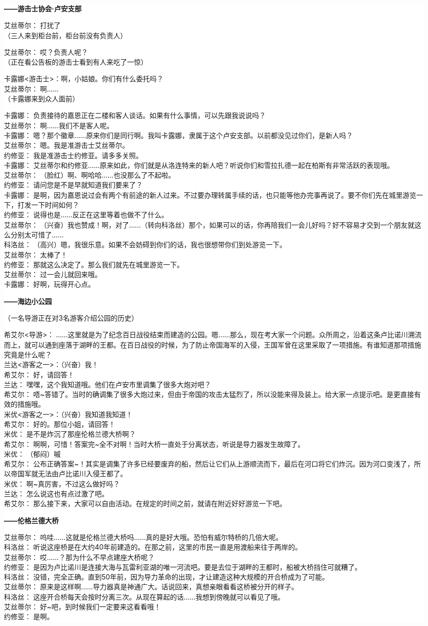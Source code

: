 **——游击士协会·卢安支部**

艾丝蒂尔：      打扰了  
（三人来到柜台前，柜台前没有负责人）

艾丝蒂尔：      哎？负责人呢？  
（正在看公告板的游击士看到有人来吃了一惊）

卡露娜<游击士>：啊，小姑娘。你们有什么委托吗？  
艾丝蒂尔：      啊……  
（卡露娜来到众人面前）

卡露娜：        负责接待的嘉恩正在二楼和客人谈话。如果有什么事情，可以先跟我说说吗？  
艾丝蒂尔：      啊……我们不是客人呢。  
卡露娜：        嗯？那个徽章……原来你们是同行啊。我叫卡露娜，隶属于这个卢安支部。以前都没见过你们，是新人吗？  
艾丝蒂尔：      嗯。我是准游击士艾丝蒂尔。  
约修亚：        我是准游击士约修亚。请多多关照。  
卡露娜：        艾丝蒂尔和约修亚……原来如此，你们就是从洛连特来的新人吧？听说你们和雪拉扎德一起在柏斯有非常活跃的表现哦。  
艾丝蒂尔：      （脸红）啊、啊哈哈……也没那么了不起啦。  
约修亚：        请问您是不是早就知道我们要来了？  
卡露娜：        是啊，因为嘉恩说过会有两个有前途的新人过来。不过要办理转属手续的话，也只能等他办完事再说了。要不你们先在城里游览一下，打发一下时间如何？  
约修亚：        说得也是……反正在这里等着也做不了什么。  
艾丝蒂尔：      （兴奋）我也赞成！啊，对了……（转向科洛丝）那个，如果可以的话，你再陪我们一会儿好吗？好不容易才交到一个朋友就这么分别太可惜了……  
科洛丝：        （高兴）嗯，我很乐意。如果不会妨碍到你们的话，我也很想带你们到处游览一下。  
艾丝蒂尔：      太棒了！  
约修亚：        那就这么决定了。那么我们就先在城里游览一下。  
艾丝蒂尔：      过一会儿就回来哦。  
卡露娜：        好啊，玩得开心点。  
  
**——海边小公园**

（一名导游正在对3名游客介绍公园的历史）

希艾尔<导游>：  ……这里就是为了纪念百日战役结束而建造的公园。嗯……那么，现在考大家一个问题。众所周之，沿着这条卢比诺川溯流而上，就可以通到座落于湖畔的王都。在百日战役的时候，为了防止帝国海军的入侵，王国军曾在这里采取了一项措施。有谁知道那项措施究竟是什么呢？  
兰达<游客之一>：（兴奋）我！  
希艾尔：        好，请回答！  
兰达：          嘿嘿，这个我知道哦。他们在卢安市里调集了很多大炮对吧？  
希艾尔：        唔~答错了。当时的确调集了很多大炮过来，但由于帝国的攻击太猛烈了，所以没能来得及装上。给大家一点提示吧。是更直接有效的措施哦。  
米优<游客之一>：（兴奋）我知道我知道！  
希艾尔：        好的。那位小姐，请回答！  
米优：          是不是炸沉了那座伦格兰德大桥啊？  
希艾尔：        啊啊，可惜！答案完~全不对啊！当时大桥一直处于分离状态，听说是导力器发生故障了。  
米优：          （郁闷）嘁  
希艾尔：        公布正确答案~！其实是调集了许多已经要废弃的船，然后让它们从上游顺流而下，最后在河口将它们炸沉。因为河口变浅了，所以帝国军就无法由卢比诺川入侵王都了。  
米优：          啊~真厉害，不过这么做好吗？  
兰达：          怎么说这也有点过激了吧。  
希艾尔：        那么接下来，大家可以自由活动。在规定的时间之前，就请在附近好好游览一下吧。  
  
**——伦格兰德大桥**

艾丝蒂尔：      呜哇……这就是伦格兰德大桥吗……真的是好大哦。恐怕有威尔特桥的几倍大呢。  
科洛丝：        听说这座桥是在大约40年前建造的。在那之前，这里的市民一直是用渡船来往于两岸的。  
艾丝蒂尔：      哎……？那为什么不早点建座大桥呢？  
约修亚：        是因为卢比诺川是连接大海与瓦雷利亚湖的唯一河流吧。要是去位于湖畔的王都时，船被大桥挡住可就糟了。  
科洛丝：        没错，完全正确。直到50年前，因为导力革命的出现，才让建造这种大规模的开合桥成为了可能。  
艾丝蒂尔：      原来是这样啊……导力器真是神通广大。话说回来，真想亲眼看看这桥被分开的样子。  
科洛丝：        这座开合桥每天会按时分离三次。从现在算起的话……我想到傍晚就可以看见了哦。  
艾丝蒂尔：      好~吧，到时候我们一定要来这看看哦！  
约修亚：        是啊。  
  